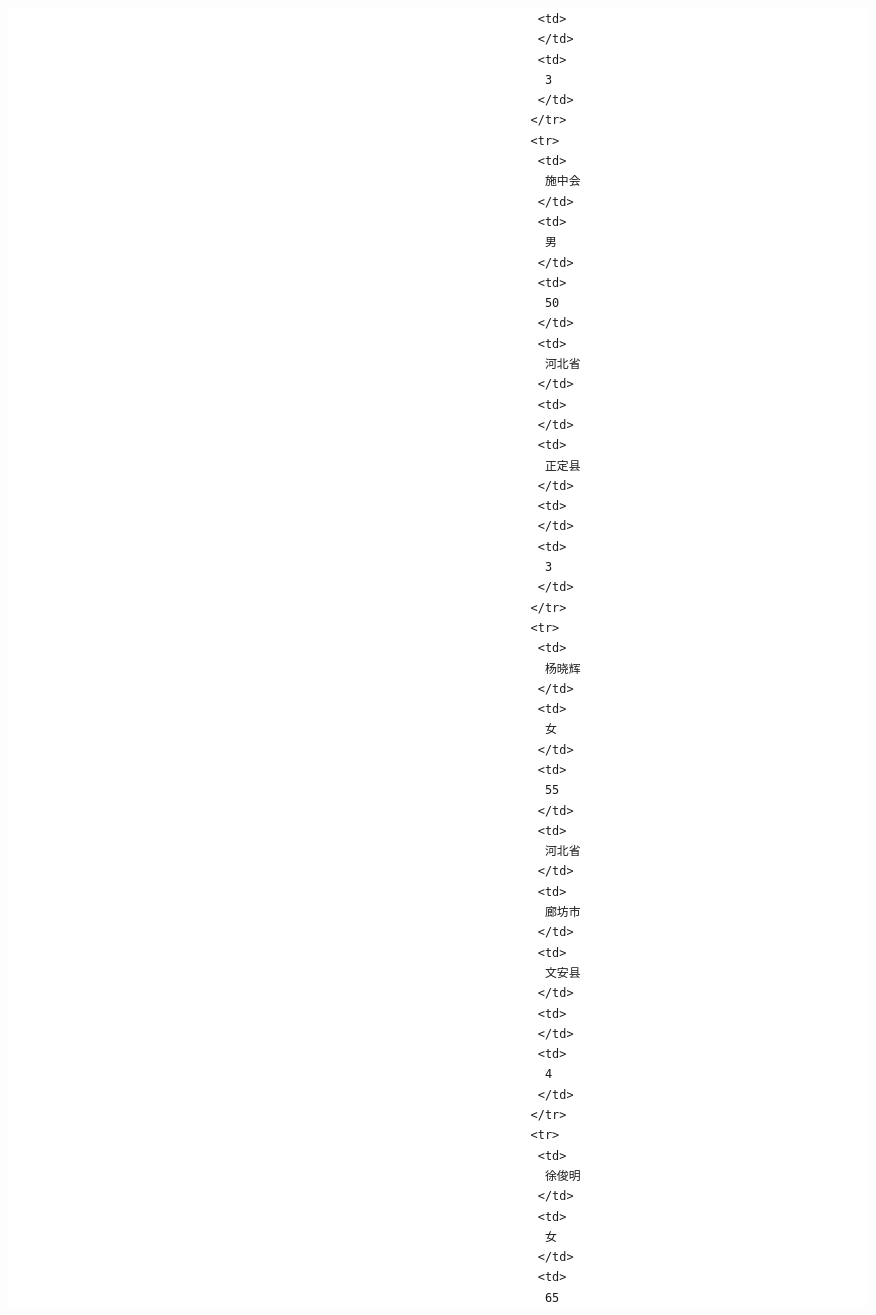                                                                               <td>
                                                                              </td>
                                                                              <td>
                                                                               3
                                                                              </td>
                                                                             </tr>
                                                                             <tr>
                                                                              <td>
                                                                               施中会
                                                                              </td>
                                                                              <td>
                                                                               男
                                                                              </td>
                                                                              <td>
                                                                               50
                                                                              </td>
                                                                              <td>
                                                                               河北省
                                                                              </td>
                                                                              <td>
                                                                              </td>
                                                                              <td>
                                                                               正定县
                                                                              </td>
                                                                              <td>
                                                                              </td>
                                                                              <td>
                                                                               3
                                                                              </td>
                                                                             </tr>
                                                                             <tr>
                                                                              <td>
                                                                               杨晓辉
                                                                              </td>
                                                                              <td>
                                                                               女
                                                                              </td>
                                                                              <td>
                                                                               55
                                                                              </td>
                                                                              <td>
                                                                               河北省
                                                                              </td>
                                                                              <td>
                                                                               廊坊市
                                                                              </td>
                                                                              <td>
                                                                               文安县
                                                                              </td>
                                                                              <td>
                                                                              </td>
                                                                              <td>
                                                                               4
                                                                              </td>
                                                                             </tr>
                                                                             <tr>
                                                                              <td>
                                                                               徐俊明
                                                                              </td>
                                                                              <td>
                                                                               女
                                                                              </td>
                                                                              <td>
                                                                               65